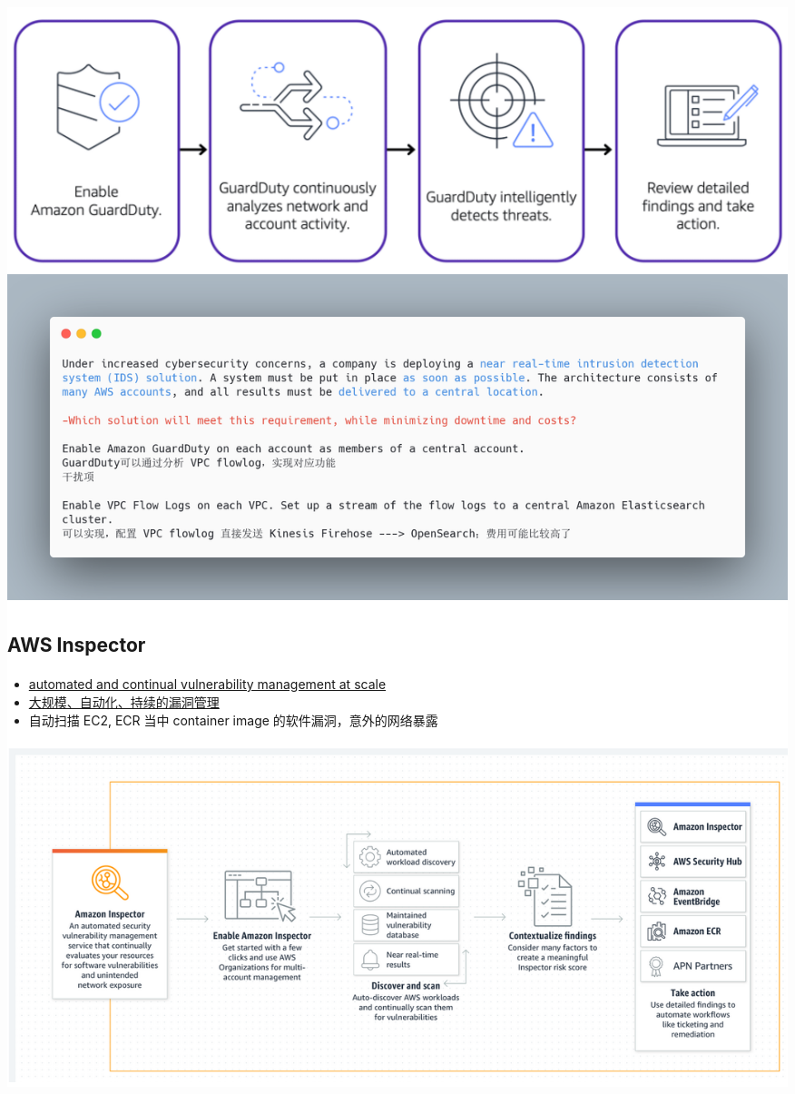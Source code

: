 ![guardduty](/assets/img/IMG_20220412-220302613.png)  
![post-VPC-flowlog-GuardDuty-example](/assets/img/post-VPC-flowlog-GuardDuty-example.png)

## AWS Inspector
- [automated and continual vulnerability management at scale](https://aws.amazon.com/inspector/?nc1=h_ls)  
- [大规模、自动化、持续的漏洞管理](https://docs.aws.amazon.com/inspector/latest/user/what-is-inspector.html)  
- 自动扫描 EC2, ECR 当中 container image 的软件漏洞，意外的网络暴露  

![post-aws-inspector-how-it-works](/assets/img/post-aws-inspector-how-it-works.png)  